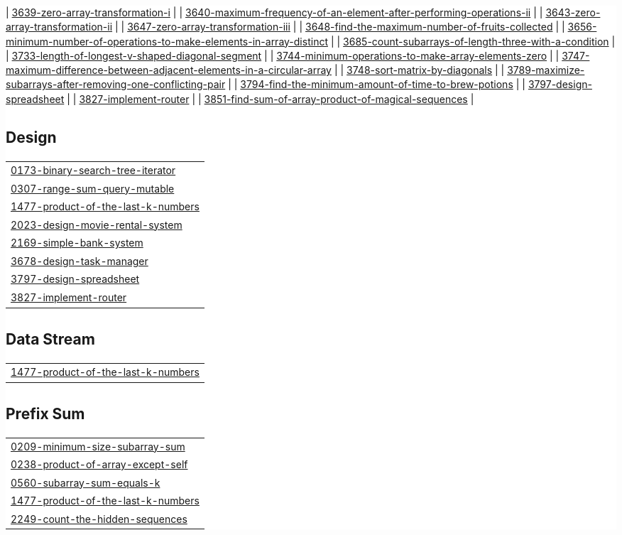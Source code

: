 | [3639-zero-array-transformation-i](https://github.com/Niranjanv2004/LeetCode/tree/master/3639-zero-array-transformation-i) |
| [3640-maximum-frequency-of-an-element-after-performing-operations-ii](https://github.com/Niranjanv2004/LeetCode/tree/master/3640-maximum-frequency-of-an-element-after-performing-operations-ii) |
| [3643-zero-array-transformation-ii](https://github.com/Niranjanv2004/LeetCode/tree/master/3643-zero-array-transformation-ii) |
| [3647-zero-array-transformation-iii](https://github.com/Niranjanv2004/LeetCode/tree/master/3647-zero-array-transformation-iii) |
| [3648-find-the-maximum-number-of-fruits-collected](https://github.com/Niranjanv2004/LeetCode/tree/master/3648-find-the-maximum-number-of-fruits-collected) |
| [3656-minimum-number-of-operations-to-make-elements-in-array-distinct](https://github.com/Niranjanv2004/LeetCode/tree/master/3656-minimum-number-of-operations-to-make-elements-in-array-distinct) |
| [3685-count-subarrays-of-length-three-with-a-condition](https://github.com/Niranjanv2004/LeetCode/tree/master/3685-count-subarrays-of-length-three-with-a-condition) |
| [3733-length-of-longest-v-shaped-diagonal-segment](https://github.com/Niranjanv2004/LeetCode/tree/master/3733-length-of-longest-v-shaped-diagonal-segment) |
| [3744-minimum-operations-to-make-array-elements-zero](https://github.com/Niranjanv2004/LeetCode/tree/master/3744-minimum-operations-to-make-array-elements-zero) |
| [3747-maximum-difference-between-adjacent-elements-in-a-circular-array](https://github.com/Niranjanv2004/LeetCode/tree/master/3747-maximum-difference-between-adjacent-elements-in-a-circular-array) |
| [3748-sort-matrix-by-diagonals](https://github.com/Niranjanv2004/LeetCode/tree/master/3748-sort-matrix-by-diagonals) |
| [3789-maximize-subarrays-after-removing-one-conflicting-pair](https://github.com/Niranjanv2004/LeetCode/tree/master/3789-maximize-subarrays-after-removing-one-conflicting-pair) |
| [3794-find-the-minimum-amount-of-time-to-brew-potions](https://github.com/Niranjanv2004/LeetCode/tree/master/3794-find-the-minimum-amount-of-time-to-brew-potions) |
| [3797-design-spreadsheet](https://github.com/Niranjanv2004/LeetCode/tree/master/3797-design-spreadsheet) |
| [3827-implement-router](https://github.com/Niranjanv2004/LeetCode/tree/master/3827-implement-router) |
| [3851-find-sum-of-array-product-of-magical-sequences](https://github.com/Niranjanv2004/LeetCode/tree/master/3851-find-sum-of-array-product-of-magical-sequences) |
## Design
|  |
| ------- |
| [0173-binary-search-tree-iterator](https://github.com/Niranjanv2004/LeetCode/tree/master/0173-binary-search-tree-iterator) |
| [0307-range-sum-query-mutable](https://github.com/Niranjanv2004/LeetCode/tree/master/0307-range-sum-query-mutable) |
| [1477-product-of-the-last-k-numbers](https://github.com/Niranjanv2004/LeetCode/tree/master/1477-product-of-the-last-k-numbers) |
| [2023-design-movie-rental-system](https://github.com/Niranjanv2004/LeetCode/tree/master/2023-design-movie-rental-system) |
| [2169-simple-bank-system](https://github.com/Niranjanv2004/LeetCode/tree/master/2169-simple-bank-system) |
| [3678-design-task-manager](https://github.com/Niranjanv2004/LeetCode/tree/master/3678-design-task-manager) |
| [3797-design-spreadsheet](https://github.com/Niranjanv2004/LeetCode/tree/master/3797-design-spreadsheet) |
| [3827-implement-router](https://github.com/Niranjanv2004/LeetCode/tree/master/3827-implement-router) |
## Data Stream
|  |
| ------- |
| [1477-product-of-the-last-k-numbers](https://github.com/Niranjanv2004/LeetCode/tree/master/1477-product-of-the-last-k-numbers) |
## Prefix Sum
|  |
| ------- |
| [0209-minimum-size-subarray-sum](https://github.com/Niranjanv2004/LeetCode/tree/master/0209-minimum-size-subarray-sum) |
| [0238-product-of-array-except-self](https://github.com/Niranjanv2004/LeetCode/tree/master/0238-product-of-array-except-self) |
| [0560-subarray-sum-equals-k](https://github.com/Niranjanv2004/LeetCode/tree/master/0560-subarray-sum-equals-k) |
| [1477-product-of-the-last-k-numbers](https://github.com/Niranjanv2004/LeetCode/tree/master/1477-product-of-the-last-k-numbers) |
| [2249-count-the-hidden-sequences](https://github.com/Niranjanv2004/LeetCode/tree/master/2249-count-the-hidden-sequences) |